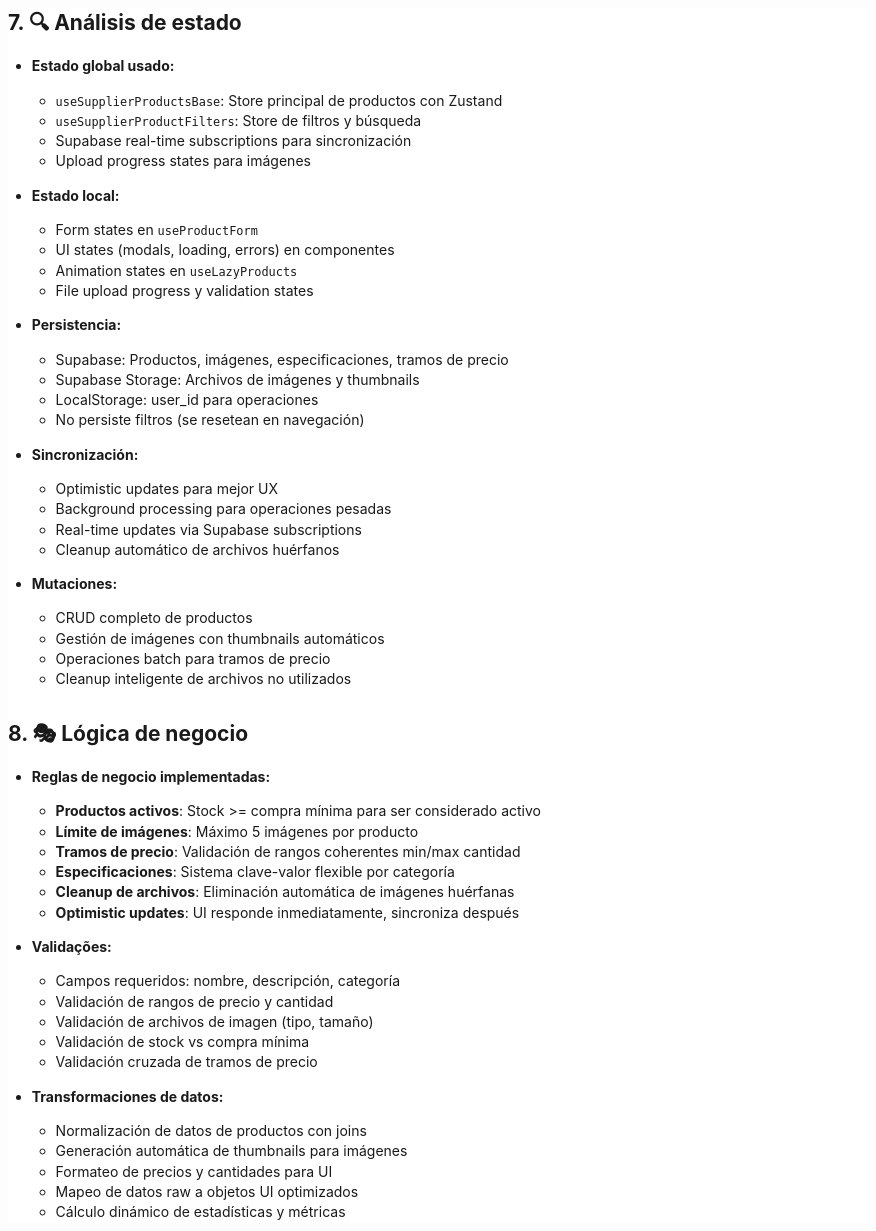 ## 7. 🔍 Análisis de estado

- **Estado global usado:**
  - `useSupplierProductsBase`: Store principal de productos con Zustand
  - `useSupplierProductFilters`: Store de filtros y búsqueda
  - Supabase real-time subscriptions para sincronización
  - Upload progress states para imágenes

- **Estado local:**
  - Form states en `useProductForm`
  - UI states (modals, loading, errors) en componentes
  - Animation states en `useLazyProducts`
  - File upload progress y validation states

- **Persistencia:**
  - Supabase: Productos, imágenes, especificaciones, tramos de precio
  - Supabase Storage: Archivos de imágenes y thumbnails
  - LocalStorage: user_id para operaciones
  - No persiste filtros (se resetean en navegación)

- **Sincronización:**
  - Optimistic updates para mejor UX
  - Background processing para operaciones pesadas
  - Real-time updates via Supabase subscriptions
  - Cleanup automático de archivos huérfanos

- **Mutaciones:**
  - CRUD completo de productos
  - Gestión de imágenes con thumbnails automáticos
  - Operaciones batch para tramos de precio
  - Cleanup inteligente de archivos no utilizados

## 8. 🎭 Lógica de negocio

- **Reglas de negocio implementadas:**
  - **Productos activos**: Stock >= compra mínima para ser considerado activo
  - **Límite de imágenes**: Máximo 5 imágenes por producto
  - **Tramos de precio**: Validación de rangos coherentes min/max cantidad
  - **Especificaciones**: Sistema clave-valor flexible por categoría
  - **Cleanup de archivos**: Eliminación automática de imágenes huérfanas
  - **Optimistic updates**: UI responde inmediatamente, sincroniza después

- **Validações:**
  - Campos requeridos: nombre, descripción, categoría
  - Validación de rangos de precio y cantidad
  - Validación de archivos de imagen (tipo, tamaño)
  - Validación de stock vs compra mínima
  - Validación cruzada de tramos de precio

- **Transformaciones de datos:**
  - Normalización de datos de productos con joins
  - Generación automática de thumbnails para imágenes
  - Formateo de precios y cantidades para UI
  - Mapeo de datos raw a objetos UI optimizados
  - Cálculo dinámico de estadísticas y métricas
